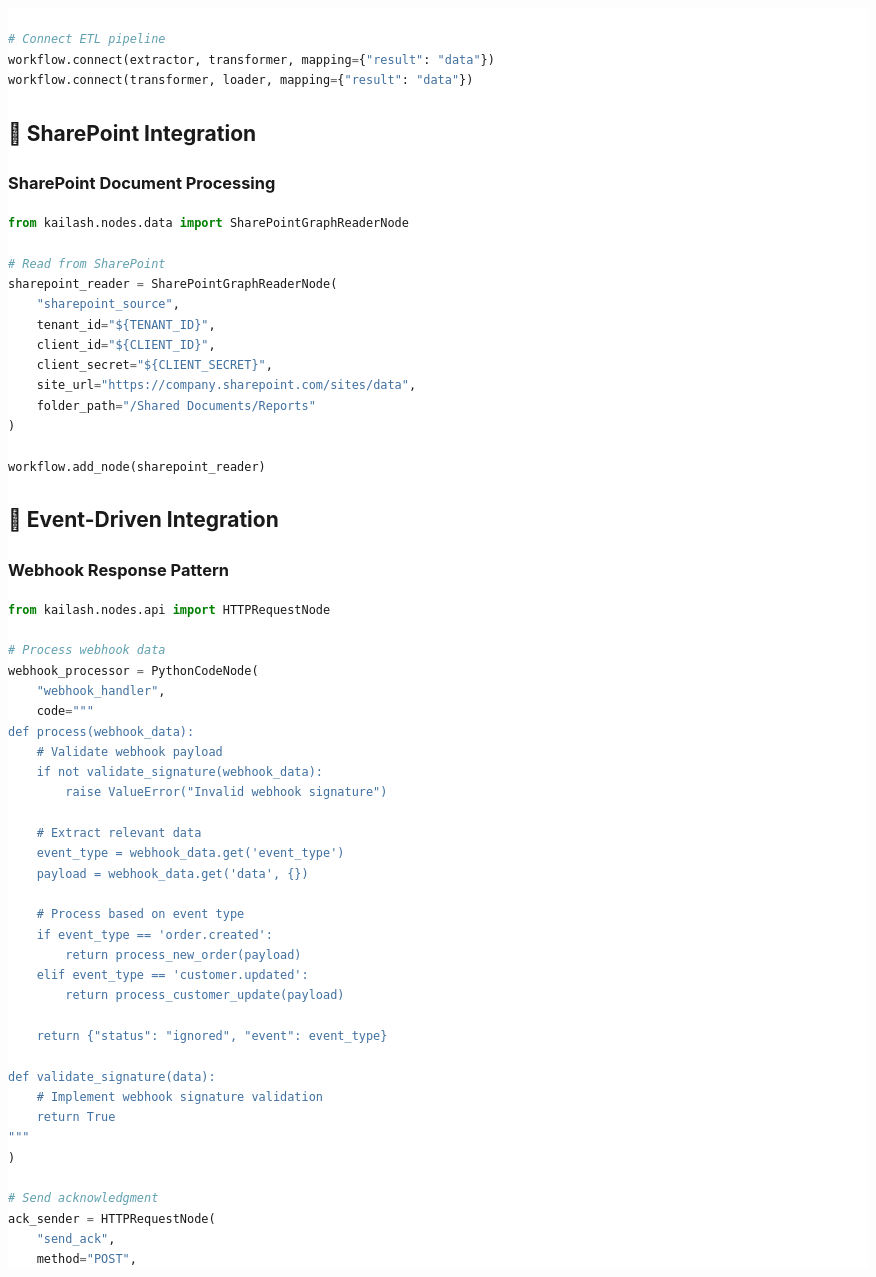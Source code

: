 ```python

# Connect ETL pipeline
workflow.connect(extractor, transformer, mapping={"result": "data"})
workflow.connect(transformer, loader, mapping={"result": "data"})
```

## 🤝 SharePoint Integration

### SharePoint Document Processing
```python
from kailash.nodes.data import SharePointGraphReaderNode

# Read from SharePoint
sharepoint_reader = SharePointGraphReaderNode(
    "sharepoint_source",
    tenant_id="${TENANT_ID}",
    client_id="${CLIENT_ID}",
    client_secret="${CLIENT_SECRET}",
    site_url="https://company.sharepoint.com/sites/data",
    folder_path="/Shared Documents/Reports"
)

workflow.add_node(sharepoint_reader)
```

## 🔄 Event-Driven Integration

### Webhook Response Pattern
```python
from kailash.nodes.api import HTTPRequestNode

# Process webhook data
webhook_processor = PythonCodeNode(
    "webhook_handler",
    code="""
def process(webhook_data):
    # Validate webhook payload
    if not validate_signature(webhook_data):
        raise ValueError("Invalid webhook signature")
    
    # Extract relevant data
    event_type = webhook_data.get('event_type')
    payload = webhook_data.get('data', {})
    
    # Process based on event type
    if event_type == 'order.created':
        return process_new_order(payload)
    elif event_type == 'customer.updated':
        return process_customer_update(payload)
    
    return {"status": "ignored", "event": event_type}

def validate_signature(data):
    # Implement webhook signature validation
    return True
"""
)

# Send acknowledgment
ack_sender = HTTPRequestNode(
    "send_ack",
    method="POST",
```